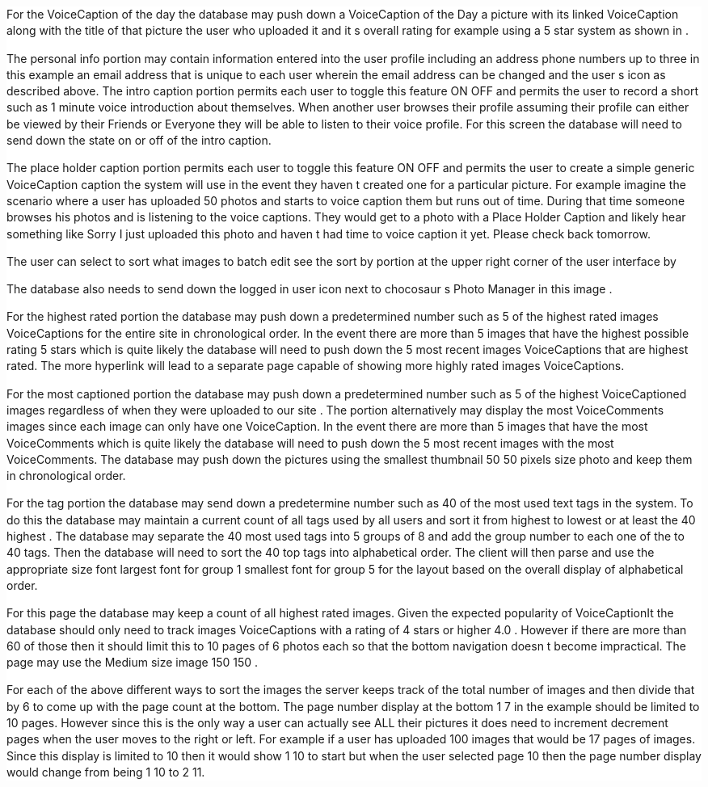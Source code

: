 For the VoiceCaption of the day the database may push down a VoiceCaption of the Day a picture with its linked VoiceCaption along with the title of that picture the user who uploaded it and it s overall rating for example using a 5 star system as shown in .

The personal info portion may contain information entered into the user profile including an address phone numbers up to three in this example an email address that is unique to each user wherein the email address can be changed and the user s icon as described above. The intro caption portion permits each user to toggle this feature ON OFF and permits the user to record a short such as 1 minute voice introduction about themselves. When another user browses their profile assuming their profile can either be viewed by their Friends or Everyone they will be able to listen to their voice profile. For this screen the database will need to send down the state on or off of the intro caption.

The place holder caption portion permits each user to toggle this feature ON OFF and permits the user to create a simple generic VoiceCaption caption the system will use in the event they haven t created one for a particular picture. For example imagine the scenario where a user has uploaded 50 photos and starts to voice caption them but runs out of time. During that time someone browses his photos and is listening to the voice captions. They would get to a photo with a Place Holder Caption and likely hear something like Sorry I just uploaded this photo and haven t had time to voice caption it yet. Please check back tomorrow. 

The user can select to sort what images to batch edit see the sort by portion at the upper right corner of the user interface by 

The database also needs to send down the logged in user icon next to chocosaur s Photo Manager in this image .

For the highest rated portion the database may push down a predetermined number such as 5 of the highest rated images VoiceCaptions for the entire site in chronological order. In the event there are more than 5 images that have the highest possible rating 5 stars which is quite likely the database will need to push down the 5 most recent images VoiceCaptions that are highest rated. The more hyperlink will lead to a separate page capable of showing more highly rated images VoiceCaptions.

For the most captioned portion the database may push down a predetermined number such as 5 of the highest VoiceCaptioned images regardless of when they were uploaded to our site . The portion alternatively may display the most VoiceComments images since each image can only have one VoiceCaption. In the event there are more than 5 images that have the most VoiceComments which is quite likely the database will need to push down the 5 most recent images with the most VoiceComments. The database may push down the pictures using the smallest thumbnail 50 50 pixels size photo and keep them in chronological order.

For the tag portion the database may send down a predetermine number such as 40 of the most used text tags in the system. To do this the database may maintain a current count of all tags used by all users and sort it from highest to lowest or at least the 40 highest . The database may separate the 40 most used tags into 5 groups of 8 and add the group number to each one of the to 40 tags. Then the database will need to sort the 40 top tags into alphabetical order. The client will then parse and use the appropriate size font largest font for group 1 smallest font for group 5 for the layout based on the overall display of alphabetical order.

For this page the database may keep a count of all highest rated images. Given the expected popularity of VoiceCaptionIt the database should only need to track images VoiceCaptions with a rating of 4 stars or higher 4.0 . However if there are more than 60 of those then it should limit this to 10 pages of 6 photos each so that the bottom navigation doesn t become impractical. The page may use the Medium size image 150 150 .

For each of the above different ways to sort the images the server keeps track of the total number of images and then divide that by 6 to come up with the page count at the bottom. The page number display at the bottom 1 7 in the example should be limited to 10 pages. However since this is the only way a user can actually see ALL their pictures it does need to increment decrement pages when the user moves to the right or left. For example if a user has uploaded 100 images that would be 17 pages of images. Since this display is limited to 10 then it would show 1 10 to start but when the user selected page 10 then the page number display would change from being 1 10 to 2 11.
